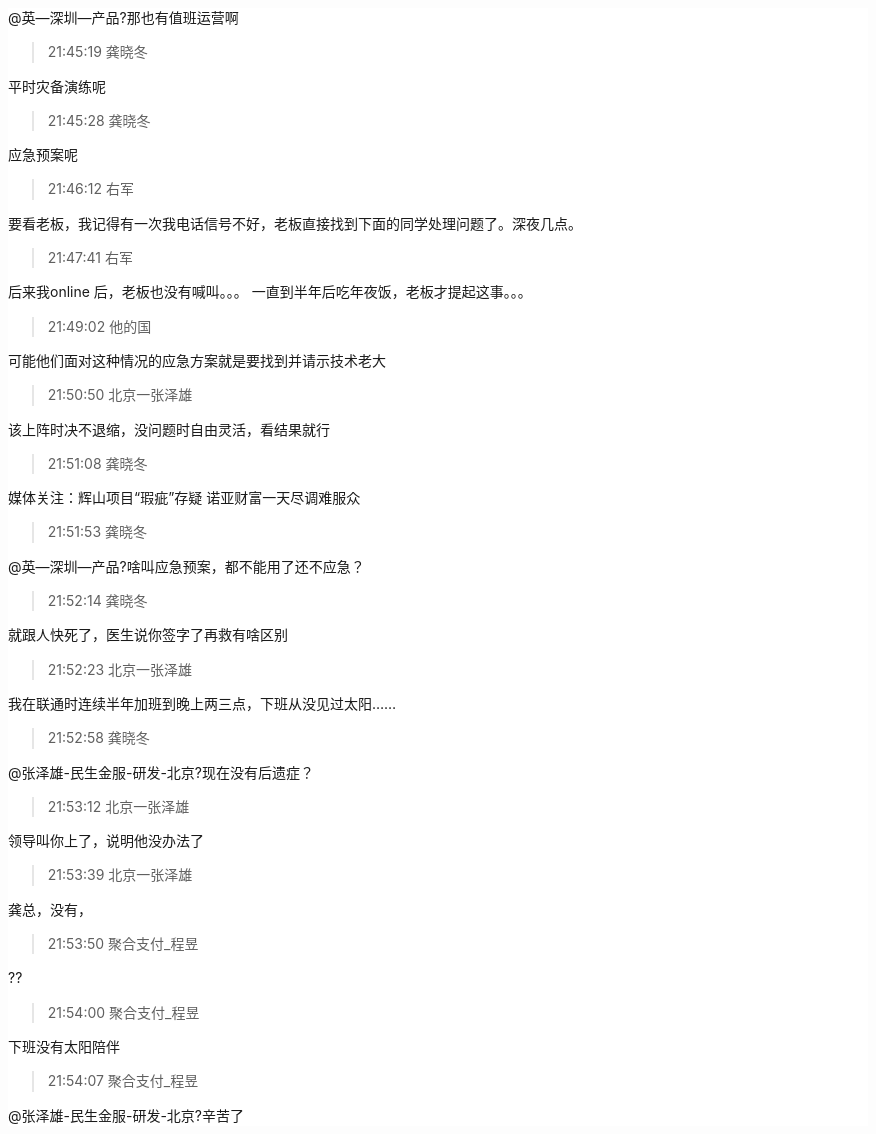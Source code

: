 @英—深圳—产品?那也有值班运营啊  
   
> 21:45:19  龚晓冬  
   
平时灾备演练呢  
   
> 21:45:28  龚晓冬  
   
应急预案呢  
   
> 21:46:12  右军  
   
要看老板，我记得有一次我电话信号不好，老板直接找到下面的同学处理问题了。深夜几点。  
   
> 21:47:41  右军  
   
后来我online 后，老板也没有喊叫。。。  一直到半年后吃年夜饭，老板才提起这事。。。  
   
> 21:49:02  他的国  
   
可能他们面对这种情况的应急方案就是要找到并请示技术老大  
   
> 21:50:50  北京一张泽雄  
   
该上阵时决不退缩，没问题时自由灵活，看结果就行  
   
> 21:51:08  龚晓冬  
   
媒体关注：辉山项目“瑕疵”存疑 诺亚财富一天尽调难服众  
   
> 21:51:53  龚晓冬  
   
@英—深圳—产品?啥叫应急预案，都不能用了还不应急？  
   
> 21:52:14  龚晓冬  
   
就跟人快死了，医生说你签字了再救有啥区别  
   
> 21:52:23  北京一张泽雄  
   
我在联通时连续半年加班到晚上两三点，下班从没见过太阳……  
   
> 21:52:58  龚晓冬  
   
@张泽雄-民生金服-研发-北京?现在没有后遗症？  
   
> 21:53:12  北京一张泽雄  
   
领导叫你上了，说明他没办法了  
   
> 21:53:39  北京一张泽雄  
   
龚总，没有，  
   
> 21:53:50  聚合支付_程昱  
   
??  
   
> 21:54:00  聚合支付_程昱  
   
下班没有太阳陪伴  
   
> 21:54:07  聚合支付_程昱  
   
@张泽雄-民生金服-研发-北京?辛苦了  
   